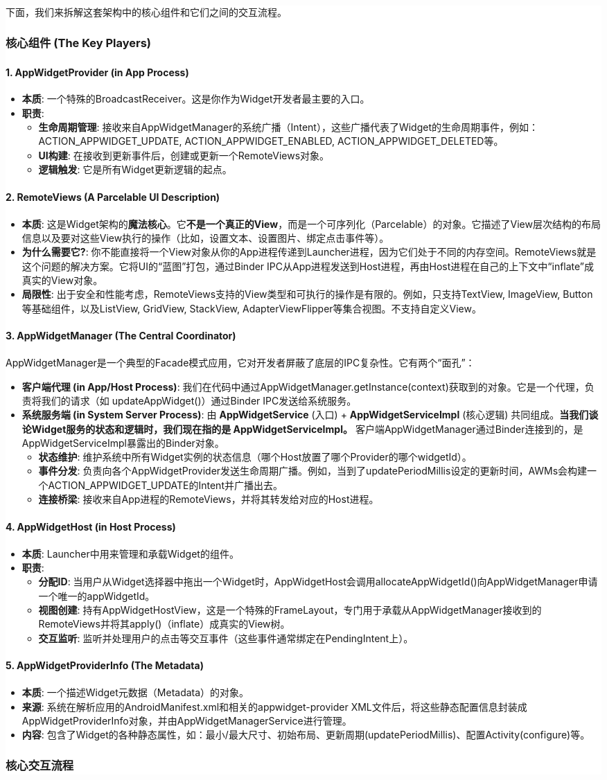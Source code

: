 下面，我们来拆解这套架构中的核心组件和它们之间的交互流程。

### 核心组件 (The Key Players)

#### 1. AppWidgetProvider (in App Process)

- **本质**: 一个特殊的BroadcastReceiver。这是你作为Widget开发者最主要的入口。
- **职责**:
  - **生命周期管理**: 接收来自AppWidgetManager的系统广播（Intent），这些广播代表了Widget的生命周期事件，例如：ACTION_APPWIDGET_UPDATE, ACTION_APPWIDGET_ENABLED, ACTION_APPWIDGET_DELETED等。
  - **UI构建**: 在接收到更新事件后，创建或更新一个RemoteViews对象。
  - **逻辑触发**: 它是所有Widget更新逻辑的起点。

#### 2. RemoteViews (A Parcelable UI Description)

- **本质**: 这是Widget架构的**魔法核心**。它**不是一个真正的View**，而是一个可序列化（Parcelable）的对象。它描述了View层次结构的布局信息以及要对这些View执行的操作（比如，设置文本、设置图片、绑定点击事件等）。
- **为什么需要它?**: 你不能直接将一个View对象从你的App进程传递到Launcher进程，因为它们处于不同的内存空间。RemoteViews就是这个问题的解决方案。它将UI的“蓝图”打包，通过Binder IPC从App进程发送到Host进程，再由Host进程在自己的上下文中“inflate”成真实的View对象。
- **局限性**: 出于安全和性能考虑，RemoteViews支持的View类型和可执行的操作是有限的。例如，只支持TextView, ImageView, Button等基础组件，以及ListView, GridView, StackView, AdapterViewFlipper等集合视图。不支持自定义View。

#### 3. AppWidgetManager (The Central Coordinator)

AppWidgetManager是一个典型的Facade模式应用，它对开发者屏蔽了底层的IPC复杂性。它有两个“面孔”：

- **客户端代理 (in App/Host Process)**: 我们在代码中通过AppWidgetManager.getInstance(context)获取到的对象。它是一个代理，负责将我们的请求（如 updateAppWidget()）通过Binder IPC发送给系统服务。
- **系统服务端 (in System Server Process)**: 由 **AppWidgetService** (入口) + **AppWidgetServiceImpl** (核心逻辑) 共同组成。**当我们谈论Widget服务的状态和逻辑时，我们现在指的是 AppWidgetServiceImpl。** 客户端AppWidgetManager通过Binder连接到的，是AppWidgetServiceImpl暴露出的Binder对象。
  - **状态维护**: 维护系统中所有Widget实例的状态信息（哪个Host放置了哪个Provider的哪个widgetId）。
  - **事件分发**: 负责向各个AppWidgetProvider发送生命周期广播。例如，当到了updatePeriodMillis设定的更新时间，AWMs会构建一个ACTION_APPWIDGET_UPDATE的Intent并广播出去。
  - **连接桥梁**: 接收来自App进程的RemoteViews，并将其转发给对应的Host进程。

#### 4. AppWidgetHost (in Host Process)

- **本质**: Launcher中用来管理和承载Widget的组件。
- **职责**:
  - **分配ID**: 当用户从Widget选择器中拖出一个Widget时，AppWidgetHost会调用allocateAppWidgetId()向AppWidgetManager申请一个唯一的appWidgetId。
  - **视图创建**: 持有AppWidgetHostView，这是一个特殊的FrameLayout，专门用于承载从AppWidgetManager接收到的RemoteViews并将其apply()（inflate）成真实的View树。
  - **交互监听**: 监听并处理用户的点击等交互事件（这些事件通常绑定在PendingIntent上）。

#### 5. AppWidgetProviderInfo (The Metadata)

- **本质**: 一个描述Widget元数据（Metadata）的对象。
- **来源**: 系统在解析应用的AndroidManifest.xml和相关的appwidget-provider XML文件后，将这些静态配置信息封装成AppWidgetProviderInfo对象，并由AppWidgetManagerService进行管理。
- **内容**: 包含了Widget的各种静态属性，如：最小/最大尺寸、初始布局、更新周期(updatePeriodMillis)、配置Activity(configure)等。

### 核心交互流程 
